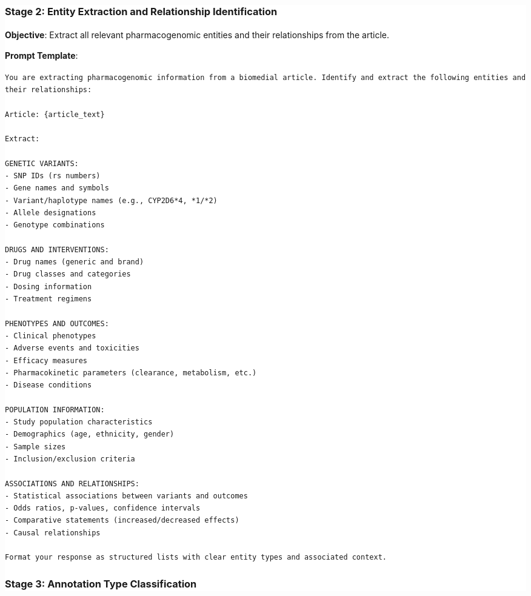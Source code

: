 ### Stage 2: Entity Extraction and Relationship Identification

**Objective**: Extract all relevant pharmacogenomic entities and their relationships from the article.

**Prompt Template**:
```
You are extracting pharmacogenomic information from a biomedial article. Identify and extract the following entities and their relationships:

Article: {article_text}

Extract:

GENETIC VARIANTS:
- SNP IDs (rs numbers)
- Gene names and symbols
- Variant/haplotype names (e.g., CYP2D6*4, *1/*2)
- Allele designations
- Genotype combinations

DRUGS AND INTERVENTIONS:
- Drug names (generic and brand)
- Drug classes and categories
- Dosing information
- Treatment regimens

PHENOTYPES AND OUTCOMES:
- Clinical phenotypes
- Adverse events and toxicities
- Efficacy measures
- Pharmacokinetic parameters (clearance, metabolism, etc.)
- Disease conditions

POPULATION INFORMATION:
- Study population characteristics
- Demographics (age, ethnicity, gender)
- Sample sizes
- Inclusion/exclusion criteria

ASSOCIATIONS AND RELATIONSHIPS:
- Statistical associations between variants and outcomes
- Odds ratios, p-values, confidence intervals
- Comparative statements (increased/decreased effects)
- Causal relationships

Format your response as structured lists with clear entity types and associated context.
```

### Stage 3: Annotation Type Classification
